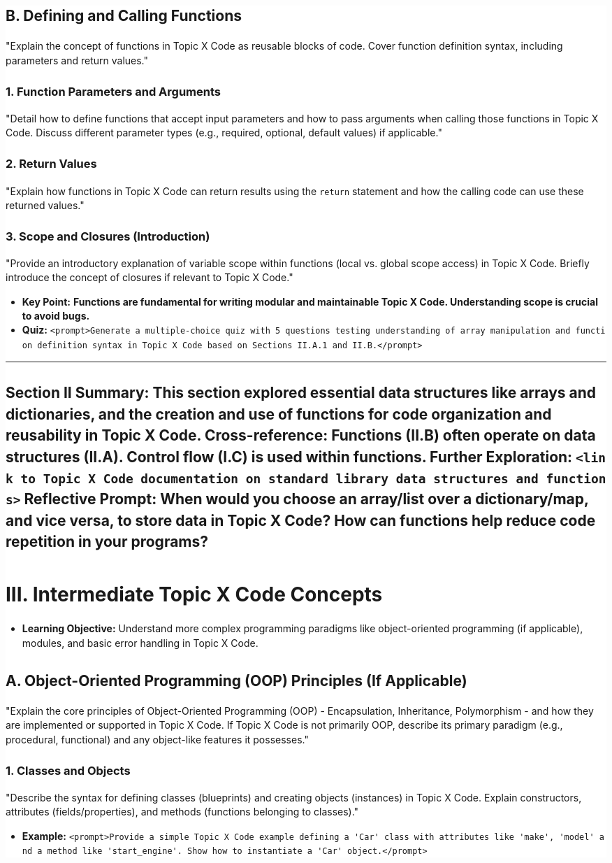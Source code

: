 ## B. Defining and Calling Functions
"<prompt>Explain the concept of functions in Topic X Code as reusable blocks of code. Cover function definition syntax, including parameters and return values.</prompt>"

### 1. Function Parameters and Arguments
"<prompt>Detail how to define functions that accept input parameters and how to pass arguments when calling those functions in Topic X Code. Discuss different parameter types (e.g., required, optional, default values) if applicable.</prompt>"

### 2. Return Values
"<prompt>Explain how functions in Topic X Code can return results using the `return` statement and how the calling code can use these returned values.</prompt>"

### 3. Scope and Closures (Introduction)
"<prompt>Provide an introductory explanation of variable scope within functions (local vs. global scope access) in Topic X Code. Briefly introduce the concept of closures if relevant to Topic X Code.</prompt>"

*   **Key Point:**  **Functions are fundamental for writing modular and maintainable Topic X Code. Understanding scope is crucial to avoid bugs.** 
*   **Quiz:** `<prompt>Generate a multiple-choice quiz with 5 questions testing understanding of array manipulation and function definition syntax in Topic X Code based on Sections II.A.1 and II.B.</prompt>`

---
**Section II Summary:** This section explored essential data structures like arrays and dictionaries, and the creation and use of functions for code organization and reusability in Topic X Code.
**Cross-reference:** Functions (II.B) often operate on data structures (II.A). Control flow (I.C) is used within functions.
**Further Exploration:** `<link to Topic X Code documentation on standard library data structures and functions>`
**Reflective Prompt:** When would you choose an array/list over a dictionary/map, and vice versa, to store data in Topic X Code? How can functions help reduce code repetition in your programs?
---

# III. Intermediate Topic X Code Concepts

*   **Learning Objective:** Understand more complex programming paradigms like object-oriented programming (if applicable), modules, and basic error handling in Topic X Code.

## A. Object-Oriented Programming (OOP) Principles (If Applicable)
"<prompt>Explain the core principles of Object-Oriented Programming (OOP) - Encapsulation, Inheritance, Polymorphism - and how they are implemented or supported in Topic X Code. If Topic X Code is not primarily OOP, describe its primary paradigm (e.g., procedural, functional) and any object-like features it possesses.</prompt>"

### 1. Classes and Objects
"<prompt>Describe the syntax for defining classes (blueprints) and creating objects (instances) in Topic X Code. Explain constructors, attributes (fields/properties), and methods (functions belonging to classes).</prompt>"
*   **Example:** `<prompt>Provide a simple Topic X Code example defining a 'Car' class with attributes like 'make', 'model' and a method like 'start_engine'. Show how to instantiate a 'Car' object.</prompt>`
